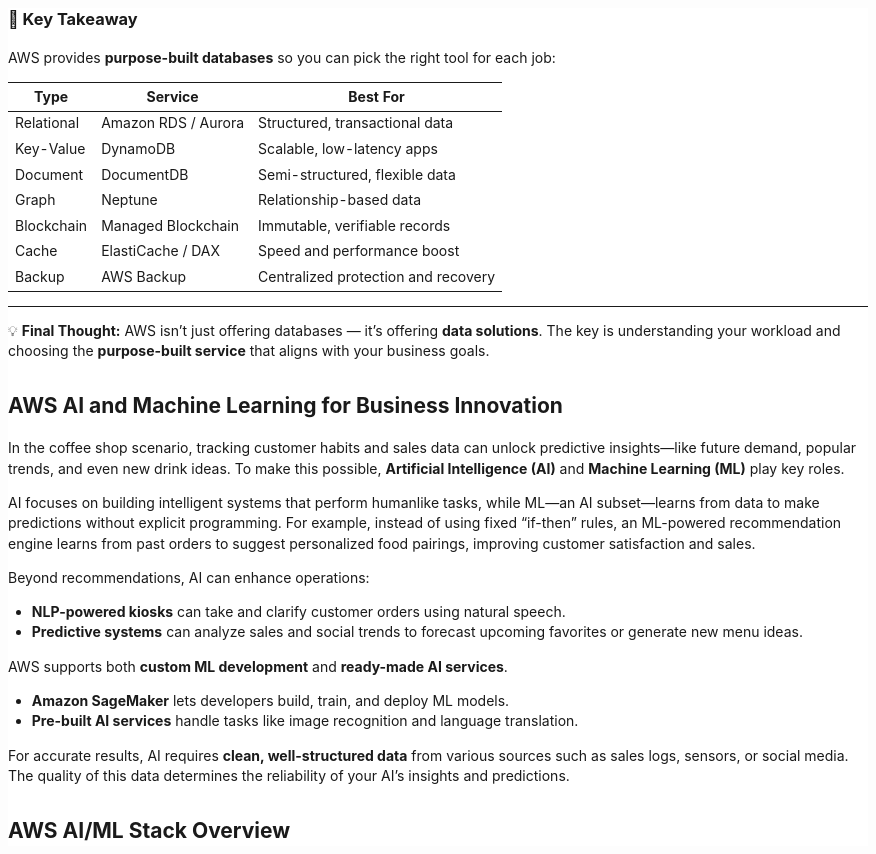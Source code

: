 
### 🧠 Key Takeaway

AWS provides **purpose-built databases** so you can pick the right tool for each job:

| Type       | Service             | Best For                            |
| ---------- | ------------------- | ----------------------------------- |
| Relational | Amazon RDS / Aurora | Structured, transactional data      |
| Key-Value  | DynamoDB            | Scalable, low-latency apps          |
| Document   | DocumentDB          | Semi-structured, flexible data      |
| Graph      | Neptune             | Relationship-based data             |
| Blockchain | Managed Blockchain  | Immutable, verifiable records       |
| Cache      | ElastiCache / DAX   | Speed and performance boost         |
| Backup     | AWS Backup          | Centralized protection and recovery |

---

💡 **Final Thought:**
AWS isn’t just offering databases — it’s offering **data solutions**.
The key is understanding your workload and choosing the **purpose-built service** that aligns with your business goals.

## AWS AI and Machine Learning for Business Innovation

In the coffee shop scenario, tracking customer habits and sales data can unlock predictive insights—like future demand, popular trends, and even new drink ideas. To make this possible, **Artificial Intelligence (AI)** and **Machine Learning (ML)** play key roles.

AI focuses on building intelligent systems that perform humanlike tasks, while ML—an AI subset—learns from data to make predictions without explicit programming. For example, instead of using fixed “if-then” rules, an ML-powered recommendation engine learns from past orders to suggest personalized food pairings, improving customer satisfaction and sales.

Beyond recommendations, AI can enhance operations:

* **NLP-powered kiosks** can take and clarify customer orders using natural speech.
* **Predictive systems** can analyze sales and social trends to forecast upcoming favorites or generate new menu ideas.

AWS supports both **custom ML development** and **ready-made AI services**.

* **Amazon SageMaker** lets developers build, train, and deploy ML models.
* **Pre-built AI services** handle tasks like image recognition and language translation.

For accurate results, AI requires **clean, well-structured data** from various sources such as sales logs, sensors, or social media. The quality of this data determines the reliability of your AI’s insights and predictions.

## AWS AI/ML Stack Overview
